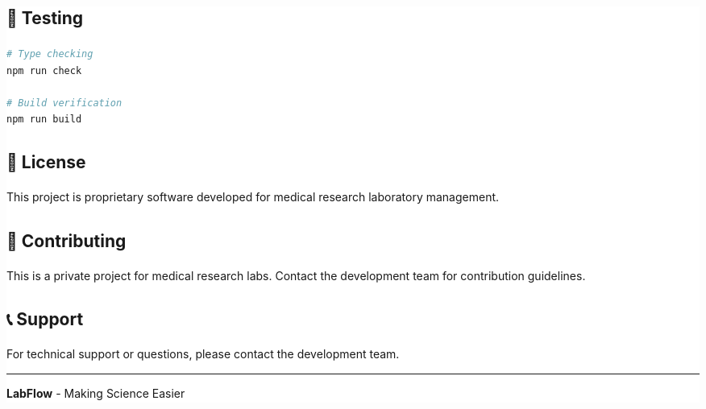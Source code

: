 ## 🧪 Testing

```bash
# Type checking
npm run check

# Build verification
npm run build
```

## 📄 License

This project is proprietary software developed for medical research laboratory management.

## 🤝 Contributing

This is a private project for medical research labs. Contact the development team for contribution guidelines.

## 📞 Support

For technical support or questions, please contact the development team.

---

**LabFlow** - Making Science Easier